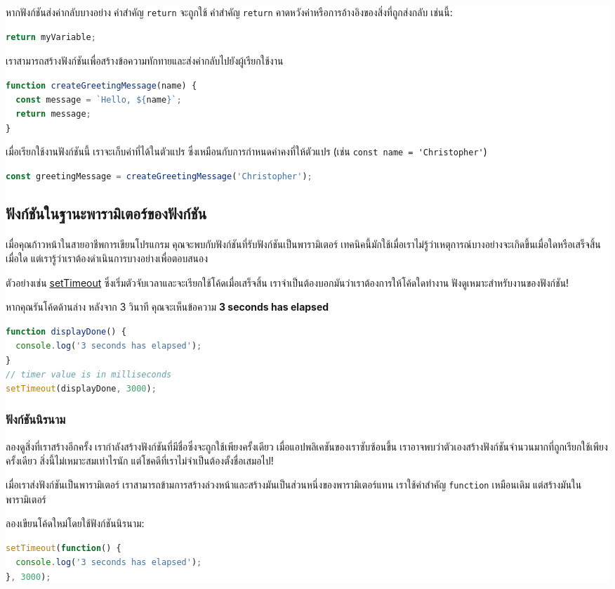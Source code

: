 หากฟังก์ชันส่งค่ากลับบางอย่าง คำสำคัญ `return` จะถูกใช้ คำสำคัญ `return` คาดหวังค่าหรือการอ้างอิงของสิ่งที่ถูกส่งกลับ เช่นนี้:

```javascript
return myVariable;
```  

เราสามารถสร้างฟังก์ชันเพื่อสร้างข้อความทักทายและส่งค่ากลับไปยังผู้เรียกใช้งาน

```javascript
function createGreetingMessage(name) {
  const message = `Hello, ${name}`;
  return message;
}
```

เมื่อเรียกใช้งานฟังก์ชันนี้ เราจะเก็บค่าที่ได้ในตัวแปร ซึ่งเหมือนกับการกำหนดค่าคงที่ให้ตัวแปร (เช่น `const name = 'Christopher'`)

```javascript
const greetingMessage = createGreetingMessage('Christopher');
```

## ฟังก์ชันในฐานะพารามิเตอร์ของฟังก์ชัน

เมื่อคุณก้าวหน้าในสายอาชีพการเขียนโปรแกรม คุณจะพบกับฟังก์ชันที่รับฟังก์ชันเป็นพารามิเตอร์ เทคนิคนี้มักใช้เมื่อเราไม่รู้ว่าเหตุการณ์บางอย่างจะเกิดขึ้นเมื่อใดหรือเสร็จสิ้นเมื่อใด แต่เรารู้ว่าเราต้องดำเนินการบางอย่างเพื่อตอบสนอง

ตัวอย่างเช่น [setTimeout](https://developer.mozilla.org/docs/Web/API/WindowOrWorkerGlobalScope/setTimeout) ซึ่งเริ่มตัวจับเวลาและจะเรียกใช้โค้ดเมื่อเสร็จสิ้น เราจำเป็นต้องบอกมันว่าเราต้องการให้โค้ดใดทำงาน ฟังดูเหมาะสำหรับงานของฟังก์ชัน!

หากคุณรันโค้ดด้านล่าง หลังจาก 3 วินาที คุณจะเห็นข้อความ **3 seconds has elapsed**

```javascript
function displayDone() {
  console.log('3 seconds has elapsed');
}
// timer value is in milliseconds
setTimeout(displayDone, 3000);
```

### ฟังก์ชันนิรนาม

ลองดูสิ่งที่เราสร้างอีกครั้ง เรากำลังสร้างฟังก์ชันที่มีชื่อซึ่งจะถูกใช้เพียงครั้งเดียว เมื่อแอปพลิเคชันของเราซับซ้อนขึ้น เราอาจพบว่าตัวเองสร้างฟังก์ชันจำนวนมากที่ถูกเรียกใช้เพียงครั้งเดียว สิ่งนี้ไม่เหมาะสมเท่าไรนัก แต่โชคดีที่เราไม่จำเป็นต้องตั้งชื่อเสมอไป!

เมื่อเราส่งฟังก์ชันเป็นพารามิเตอร์ เราสามารถข้ามการสร้างล่วงหน้าและสร้างมันเป็นส่วนหนึ่งของพารามิเตอร์แทน เราใช้คำสำคัญ `function` เหมือนเดิม แต่สร้างมันในพารามิเตอร์

ลองเขียนโค้ดใหม่โดยใช้ฟังก์ชันนิรนาม:

```javascript
setTimeout(function() {
  console.log('3 seconds has elapsed');
}, 3000);
```
